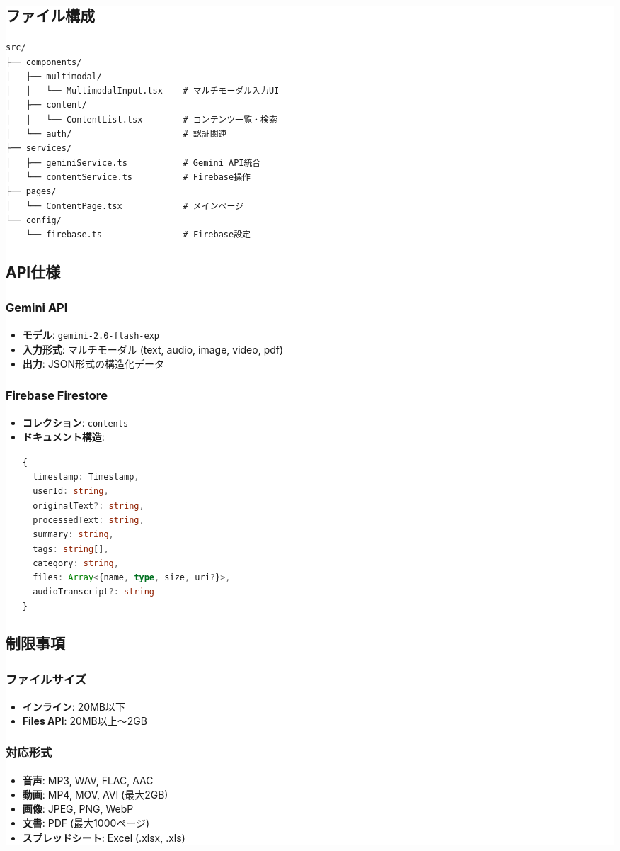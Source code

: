 ## ファイル構成

```
src/
├── components/
│   ├── multimodal/
│   │   └── MultimodalInput.tsx    # マルチモーダル入力UI
│   ├── content/
│   │   └── ContentList.tsx        # コンテンツ一覧・検索
│   └── auth/                      # 認証関連
├── services/
│   ├── geminiService.ts           # Gemini API統合
│   └── contentService.ts          # Firebase操作
├── pages/
│   └── ContentPage.tsx            # メインページ
└── config/
    └── firebase.ts                # Firebase設定
```

## API仕様

### Gemini API
- **モデル**: `gemini-2.0-flash-exp`
- **入力形式**: マルチモーダル (text, audio, image, video, pdf)
- **出力**: JSON形式の構造化データ

### Firebase Firestore
- **コレクション**: `contents`
- **ドキュメント構造**:
  ```typescript
  {
    timestamp: Timestamp,
    userId: string,
    originalText?: string,
    processedText: string,
    summary: string,
    tags: string[],
    category: string,
    files: Array<{name, type, size, uri?}>,
    audioTranscript?: string
  }
  ```

## 制限事項

### ファイルサイズ
- **インライン**: 20MB以下
- **Files API**: 20MB以上〜2GB

### 対応形式
- **音声**: MP3, WAV, FLAC, AAC
- **動画**: MP4, MOV, AVI (最大2GB)
- **画像**: JPEG, PNG, WebP
- **文書**: PDF (最大1000ページ)
- **スプレッドシート**: Excel (.xlsx, .xls)

